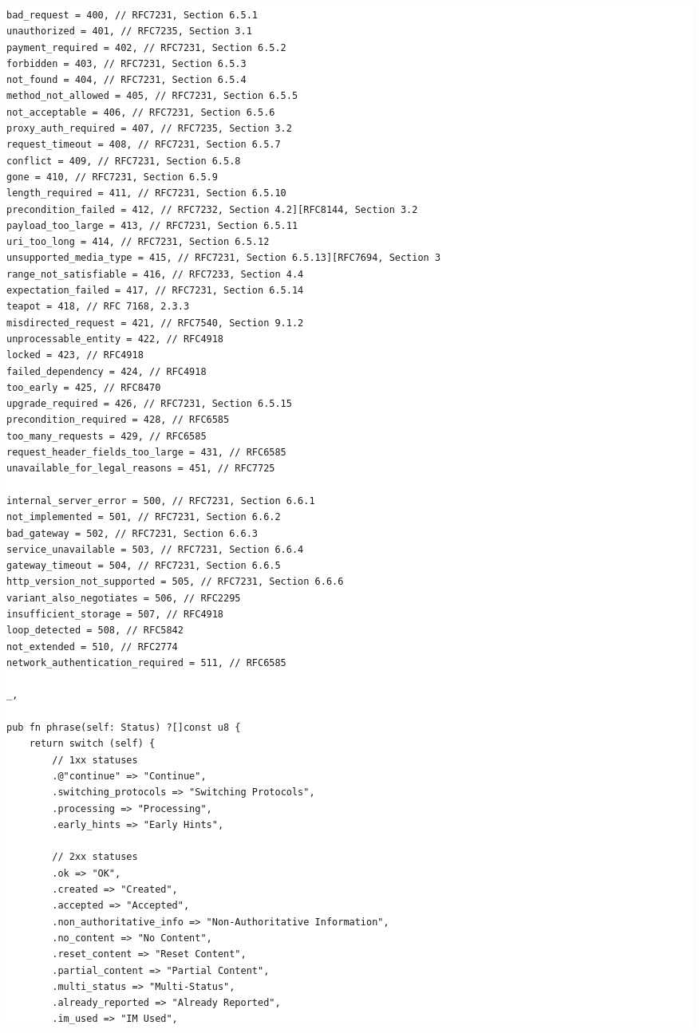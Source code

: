     bad_request = 400, // RFC7231, Section 6.5.1
    unauthorized = 401, // RFC7235, Section 3.1
    payment_required = 402, // RFC7231, Section 6.5.2
    forbidden = 403, // RFC7231, Section 6.5.3
    not_found = 404, // RFC7231, Section 6.5.4
    method_not_allowed = 405, // RFC7231, Section 6.5.5
    not_acceptable = 406, // RFC7231, Section 6.5.6
    proxy_auth_required = 407, // RFC7235, Section 3.2
    request_timeout = 408, // RFC7231, Section 6.5.7
    conflict = 409, // RFC7231, Section 6.5.8
    gone = 410, // RFC7231, Section 6.5.9
    length_required = 411, // RFC7231, Section 6.5.10
    precondition_failed = 412, // RFC7232, Section 4.2][RFC8144, Section 3.2
    payload_too_large = 413, // RFC7231, Section 6.5.11
    uri_too_long = 414, // RFC7231, Section 6.5.12
    unsupported_media_type = 415, // RFC7231, Section 6.5.13][RFC7694, Section 3
    range_not_satisfiable = 416, // RFC7233, Section 4.4
    expectation_failed = 417, // RFC7231, Section 6.5.14
    teapot = 418, // RFC 7168, 2.3.3
    misdirected_request = 421, // RFC7540, Section 9.1.2
    unprocessable_entity = 422, // RFC4918
    locked = 423, // RFC4918
    failed_dependency = 424, // RFC4918
    too_early = 425, // RFC8470
    upgrade_required = 426, // RFC7231, Section 6.5.15
    precondition_required = 428, // RFC6585
    too_many_requests = 429, // RFC6585
    request_header_fields_too_large = 431, // RFC6585
    unavailable_for_legal_reasons = 451, // RFC7725

    internal_server_error = 500, // RFC7231, Section 6.6.1
    not_implemented = 501, // RFC7231, Section 6.6.2
    bad_gateway = 502, // RFC7231, Section 6.6.3
    service_unavailable = 503, // RFC7231, Section 6.6.4
    gateway_timeout = 504, // RFC7231, Section 6.6.5
    http_version_not_supported = 505, // RFC7231, Section 6.6.6
    variant_also_negotiates = 506, // RFC2295
    insufficient_storage = 507, // RFC4918
    loop_detected = 508, // RFC5842
    not_extended = 510, // RFC2774
    network_authentication_required = 511, // RFC6585

    _,

    pub fn phrase(self: Status) ?[]const u8 {
        return switch (self) {
            // 1xx statuses
            .@"continue" => "Continue",
            .switching_protocols => "Switching Protocols",
            .processing => "Processing",
            .early_hints => "Early Hints",

            // 2xx statuses
            .ok => "OK",
            .created => "Created",
            .accepted => "Accepted",
            .non_authoritative_info => "Non-Authoritative Information",
            .no_content => "No Content",
            .reset_content => "Reset Content",
            .partial_content => "Partial Content",
            .multi_status => "Multi-Status",
            .already_reported => "Already Reported",
            .im_used => "IM Used",

